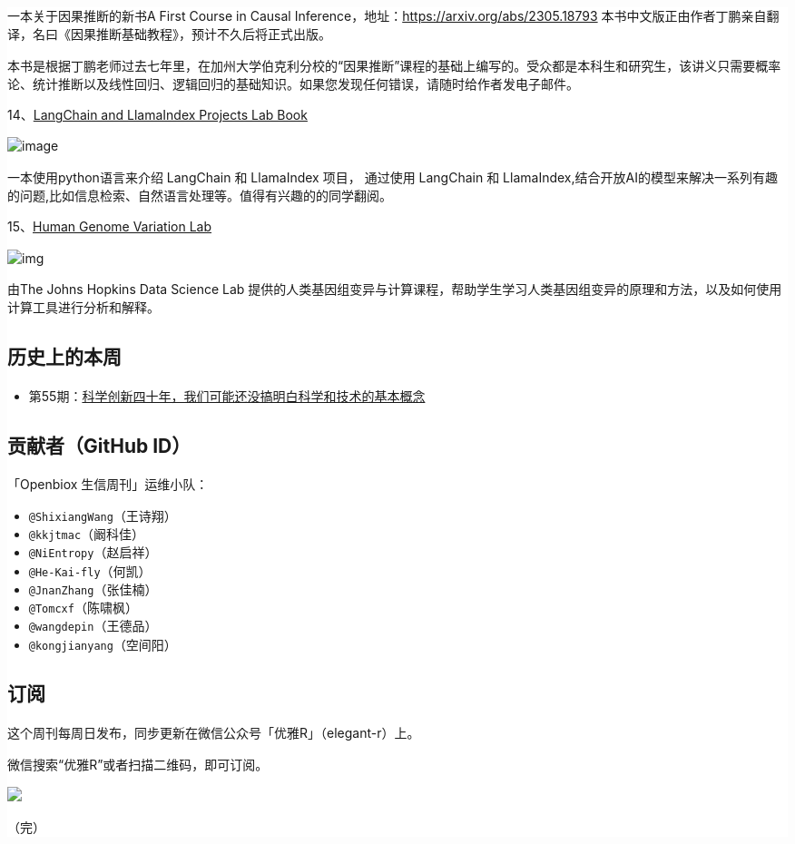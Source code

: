 

一本关于因果推断的新书A First Course in Causal Inference，地址：https://arxiv.org/abs/2305.18793 本书中文版正由作者丁鹏亲自翻译，名曰《因果推断基础教程》，预计不久后将正式出版。

本书是根据丁鹏老师过去七年里，在加州大学伯克利分校的“因果推断”课程的基础上编写的。受众都是本科生和研究生，该讲义只需要概率论、统计推断以及线性回归、逻辑回归的基础知识。如果您发现任何错误，请随时给作者发电子邮件。





14、[LangChain and LlamaIndex Projects Lab Book](https://leanpub.com/langchain/read)

![image](https://github.com/openbiox/weekly/assets/13445428/80dc2962-841f-44e1-996c-2eae2880f40f)

一本使用python语言来介绍 LangChain 和 LlamaIndex 项目， 通过使用 LangChain 和 LlamaIndex,结合开放AI的模型来解决一系列有趣的问题,比如信息检索、自然语言处理等。值得有兴趣的的同学翻阅。



15、[Human Genome Variation Lab](https://mccoy-lab.github.io/hgv_modules/authors.html) 

![img](https://mccoy-lab.github.io/hgv_modules/assets/logo.png)

由The Johns Hopkins Data Science Lab 提供的人类基因组变异与计算课程，帮助学生学习人类基因组变异的原理和方法，以及如何使用计算工具进行分析和解释。







## 历史上的本周
-  第55期：[科学创新四十年，我们可能还没搞明白科学和技术的基本概念](https://mp.weixin.qq.com/s/QX9lowPT1b64hJUL1ZMXBA)

## 贡献者（GitHub ID）

「Openbiox 生信周刊」运维小队：

- `@ShixiangWang`（王诗翔）
- `@kkjtmac`（阚科佳）
- `@NiEntropy`（赵启祥）
- `@He-Kai-fly`（何凯）
- `@JnanZhang`（张佳楠）
- `@Tomcxf`（陈啸枫）
- `@wangdepin`（王德品）
- `@kongjianyang`（空间阳）

## 订阅

这个周刊每周日发布，同步更新在微信公众号「优雅R」（elegant-r）上。

微信搜索“优雅R”或者扫描二维码，即可订阅。

![](https://files.mdnice.com/user/33257/d958636f-2607-494e-a68f-2106ff92dd86.png)

（完）